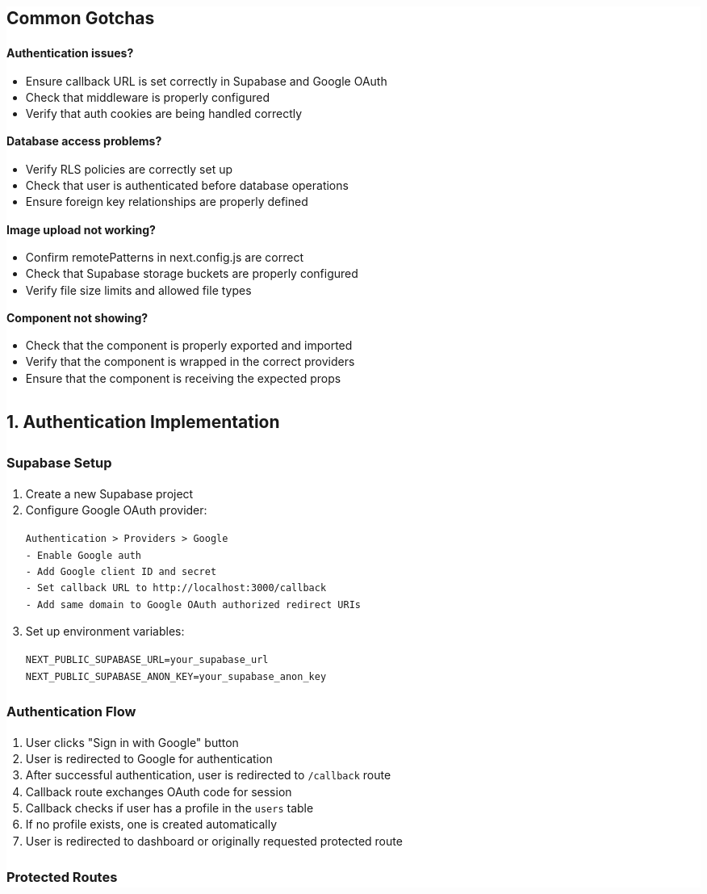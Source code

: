 ## Common Gotchas

**Authentication issues?**
- Ensure callback URL is set correctly in Supabase and Google OAuth
- Check that middleware is properly configured
- Verify that auth cookies are being handled correctly

**Database access problems?**
- Verify RLS policies are correctly set up
- Check that user is authenticated before database operations
- Ensure foreign key relationships are properly defined

**Image upload not working?**
- Confirm remotePatterns in next.config.js are correct
- Check that Supabase storage buckets are properly configured
- Verify file size limits and allowed file types

**Component not showing?**
- Check that the component is properly exported and imported
- Verify that the component is wrapped in the correct providers
- Ensure that the component is receiving the expected props

## 1. Authentication Implementation

### Supabase Setup

1. Create a new Supabase project
2. Configure Google OAuth provider:
   ```
   Authentication > Providers > Google
   - Enable Google auth
   - Add Google client ID and secret
   - Set callback URL to http://localhost:3000/callback
   - Add same domain to Google OAuth authorized redirect URIs
   ```
3. Set up environment variables:
   ```
   NEXT_PUBLIC_SUPABASE_URL=your_supabase_url
   NEXT_PUBLIC_SUPABASE_ANON_KEY=your_supabase_anon_key
   ```

### Authentication Flow

1. User clicks "Sign in with Google" button
2. User is redirected to Google for authentication
3. After successful authentication, user is redirected to `/callback` route
4. Callback route exchanges OAuth code for session
5. Callback checks if user has a profile in the `users` table
6. If no profile exists, one is created automatically
7. User is redirected to dashboard or originally requested protected route

### Protected Routes
